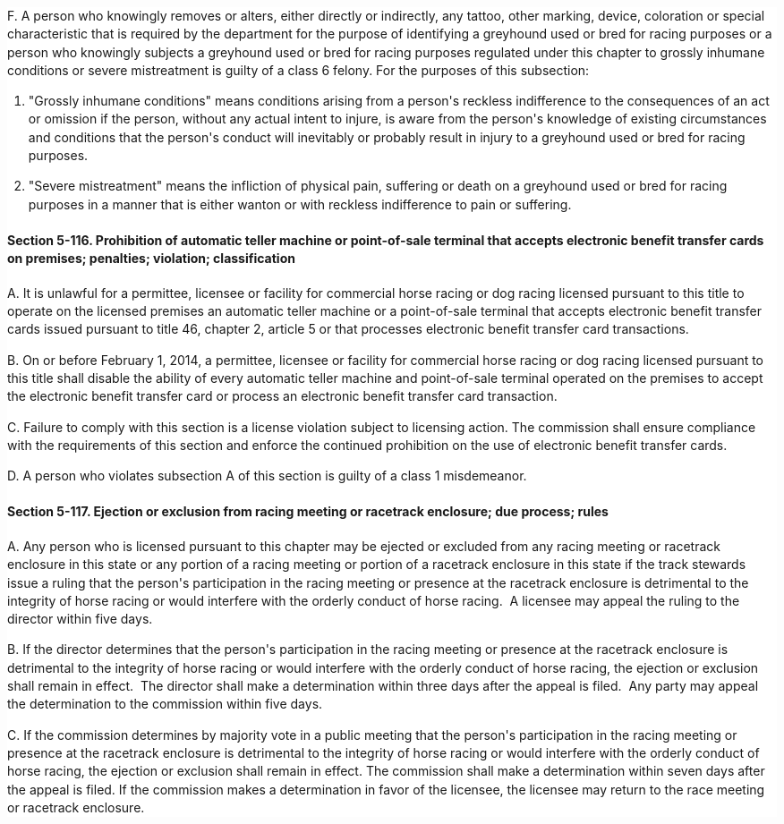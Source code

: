 F. A person who knowingly removes or alters, either directly or indirectly, any tattoo, other marking, device, coloration or special characteristic that is required by the department for the purpose of identifying a greyhound used or bred for racing purposes or a person who knowingly subjects a greyhound used or bred for racing purposes regulated under this chapter to grossly inhumane conditions or severe mistreatment is guilty of a class 6 felony. For the purposes of this subsection:

1. "Grossly inhumane conditions" means conditions arising from a person's reckless indifference to the consequences of an act or omission if the person, without any actual intent to injure, is aware from the person's knowledge of existing circumstances and conditions that the person's conduct will inevitably or probably result in injury to a greyhound used or bred for racing purposes.

2. "Severe mistreatment" means the infliction of physical pain, suffering or death on a greyhound used or bred for racing purposes in a manner that is either wanton or with reckless indifference to pain or suffering.

 

#### Section 5-116. Prohibition of automatic teller machine or point-of-sale terminal that accepts electronic benefit transfer cards on premises; penalties; violation; classification

A. It is unlawful for a permittee, licensee or facility for commercial horse racing or dog racing licensed pursuant to this title to operate on the licensed premises an automatic teller machine or a point-of-sale terminal that accepts electronic benefit transfer cards issued pursuant to title 46, chapter 2, article 5 or that processes electronic benefit transfer card transactions.

B. On or before February 1, 2014, a permittee, licensee or facility for commercial horse racing or dog racing licensed pursuant to this title shall disable the ability of every automatic teller machine and point-of-sale terminal operated on the premises to accept the electronic benefit transfer card or process an electronic benefit transfer card transaction.

C. Failure to comply with this section is a license violation subject to licensing action. The commission shall ensure compliance with the requirements of this section and enforce the continued prohibition on the use of electronic benefit transfer cards.

D. A person who violates subsection A of this section is guilty of a class 1 misdemeanor.

 

#### Section 5-117. Ejection or exclusion from racing meeting or racetrack enclosure; due process; rules

A. Any person who is licensed pursuant to this chapter may be ejected or excluded from any racing meeting or racetrack enclosure in this state or any portion of a racing meeting or portion of a racetrack enclosure in this state if the track stewards issue a ruling that the person's participation in the racing meeting or presence at the racetrack enclosure is detrimental to the integrity of horse racing or would interfere with the orderly conduct of horse racing.  A licensee may appeal the ruling to the director within five days.

B. If the director determines that the person's participation in the racing meeting or presence at the racetrack enclosure is detrimental to the integrity of horse racing or would interfere with the orderly conduct of horse racing, the ejection or exclusion shall remain in effect.  The director shall make a determination within three days after the appeal is filed.  Any party may appeal the determination to the commission within five days.

C. If the commission determines by majority vote in a public meeting that the person's participation in the racing meeting or presence at the racetrack enclosure is detrimental to the integrity of horse racing or would interfere with the orderly conduct of horse racing, the ejection or exclusion shall remain in effect. The commission shall make a determination within seven days after the appeal is filed. If the commission makes a determination in favor of the licensee, the licensee may return to the race meeting or racetrack enclosure.
